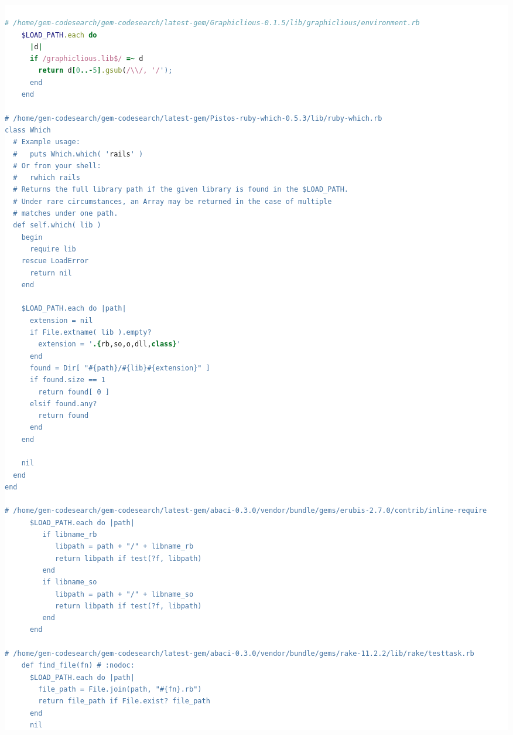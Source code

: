 ```ruby

# /home/gem-codesearch/gem-codesearch/latest-gem/Graphiclious-0.1.5/lib/graphiclious/environment.rb
    $LOAD_PATH.each do
      |d|
      if /graphiclious.lib$/ =~ d
        return d[0..-5].gsub(/\\/, '/');
      end
    end

# /home/gem-codesearch/gem-codesearch/latest-gem/Pistos-ruby-which-0.5.3/lib/ruby-which.rb
class Which
  # Example usage:
  #   puts Which.which( 'rails' )
  # Or from your shell:
  #   rwhich rails
  # Returns the full library path if the given library is found in the $LOAD_PATH.
  # Under rare circumstances, an Array may be returned in the case of multiple
  # matches under one path.
  def self.which( lib )
    begin
      require lib
    rescue LoadError
      return nil
    end

    $LOAD_PATH.each do |path|
      extension = nil
      if File.extname( lib ).empty?
        extension = '.{rb,so,o,dll,class}'
      end
      found = Dir[ "#{path}/#{lib}#{extension}" ]
      if found.size == 1
        return found[ 0 ]
      elsif found.any?
        return found
      end
    end

    nil
  end
end

# /home/gem-codesearch/gem-codesearch/latest-gem/abaci-0.3.0/vendor/bundle/gems/erubis-2.7.0/contrib/inline-require
      $LOAD_PATH.each do |path|
         if libname_rb
            libpath = path + "/" + libname_rb
            return libpath if test(?f, libpath)
         end
         if libname_so
            libpath = path + "/" + libname_so
            return libpath if test(?f, libpath)
         end
      end

# /home/gem-codesearch/gem-codesearch/latest-gem/abaci-0.3.0/vendor/bundle/gems/rake-11.2.2/lib/rake/testtask.rb
    def find_file(fn) # :nodoc:
      $LOAD_PATH.each do |path|
        file_path = File.join(path, "#{fn}.rb")
        return file_path if File.exist? file_path
      end
      nil
```
